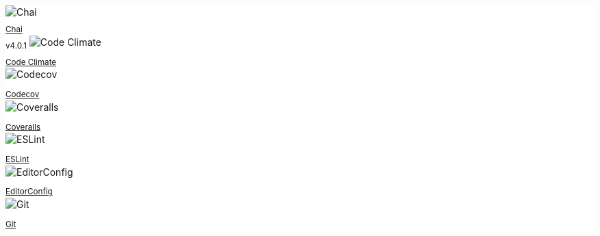 <td align='center'>
  <img width='36' height='36' src='https://img.stackshare.io/service/1725/chai.png' alt='Chai'>
  <br>
  <sub><a href="http://chaijs.com/">Chai</a></sub>
  <br>
  <sub>v4.0.1</sub>
</td>

<td align='center'>
  <img width='36' height='36' src='https://img.stackshare.io/service/305/KFgYaUkK.png' alt='Code Climate'>
  <br>
  <sub><a href="https://codeclimate.com/">Code Climate</a></sub>
  <br>
  <sub></sub>
</td>

<td align='center'>
  <img width='36' height='36' src='https://img.stackshare.io/service/2673/Codecov_Mark_Circle_Pink.png' alt='Codecov'>
  <br>
  <sub><a href="https://codecov.io/">Codecov</a></sub>
  <br>
  <sub></sub>
</td>

<td align='center'>
  <img width='36' height='36' src='https://img.stackshare.io/service/680/a43e4a04cb9f778842de43f95db59a14.png' alt='Coveralls'>
  <br>
  <sub><a href="https://coveralls.io/">Coveralls</a></sub>
  <br>
  <sub></sub>
</td>

<td align='center'>
  <img width='36' height='36' src='https://img.stackshare.io/service/3337/Q4L7Jncy.jpg' alt='ESLint'>
  <br>
  <sub><a href="http://eslint.org/">ESLint</a></sub>
  <br>
  <sub></sub>
</td>

<td align='center'>
  <img width='36' height='36' src='https://img.stackshare.io/service/4726/edcon_color_transbg2_400x400.png' alt='EditorConfig'>
  <br>
  <sub><a href="http://editorconfig.org">EditorConfig</a></sub>
  <br>
  <sub></sub>
</td>

</tr>
<tr>
  <td align='center'>
  <img width='36' height='36' src='https://img.stackshare.io/service/1046/git.png' alt='Git'>
  <br>
  <sub><a href="http://git-scm.com/">Git</a></sub>
  <br>
  <sub></sub>
</td>
